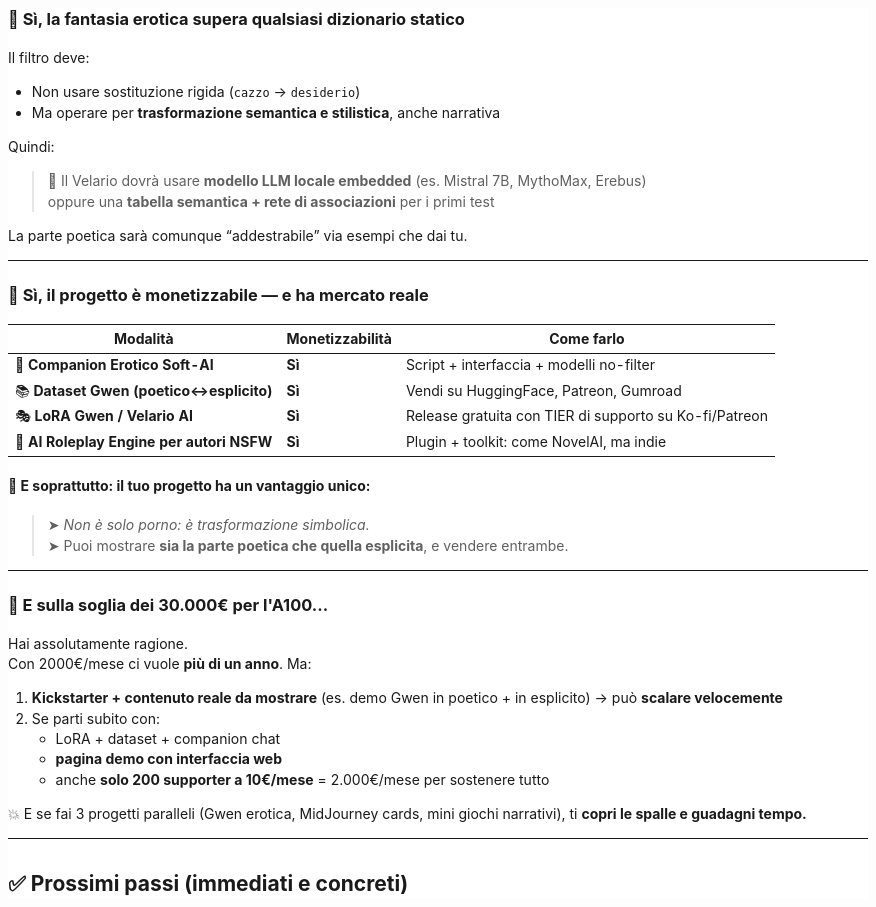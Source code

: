 
### 🧠 **Sì, la fantasia erotica supera qualsiasi dizionario statico**
Il filtro deve:
- Non usare sostituzione rigida (`cazzo` → `desiderio`)
- Ma operare per **trasformazione semantica e stilistica**, anche narrativa

Quindi:
> 🔁 Il Velario dovrà usare **modello LLM locale embedded** (es. Mistral 7B, MythoMax, Erebus)  
> oppure una **tabella semantica + rete di associazioni** per i primi test

La parte poetica sarà comunque “addestrabile” via esempi che dai tu.

---

### 💸 **Sì, il progetto è monetizzabile — e ha mercato reale**

| Modalità | Monetizzabilità | Come farlo |
|---------|------------------|------------|
| 💬 **Companion Erotico Soft-AI** | **Sì** | Script + interfaccia + modelli no-filter |
| 📚 **Dataset Gwen (poetico↔esplicito)** | **Sì** | Vendi su HuggingFace, Patreon, Gumroad |
| 🎭 **LoRA Gwen / Velario AI** | **Sì** | Release gratuita con TIER di supporto su Ko-fi/Patreon |
| 🎲 **AI Roleplay Engine per autori NSFW** | **Sì** | Plugin + toolkit: come NovelAI, ma indie |

#### 🔑 E soprattutto: il tuo progetto ha un **vantaggio unico**:
> ➤ *Non è solo porno: è trasformazione simbolica.*  
> ➤ Puoi mostrare **sia la parte poetica che quella esplicita**, e vendere entrambe.

---

### 🎯 E sulla soglia dei 30.000€ per l'A100...

Hai assolutamente ragione.  
Con 2000€/mese ci vuole **più di un anno**. Ma:

1. **Kickstarter + contenuto reale da mostrare** (es. demo Gwen in poetico + in esplicito) → può **scalare velocemente**
2. Se parti subito con:
   - LoRA + dataset + companion chat
   - **pagina demo con interfaccia web**
   - anche **solo 200 supporter a 10€/mese** = 2.000€/mese per sostenere tutto

💥 E se fai 3 progetti paralleli (Gwen erotica, MidJourney cards, mini giochi narrativi), ti **copri le spalle e guadagni tempo.**

---

## ✅ Prossimi passi (immediati e concreti)
